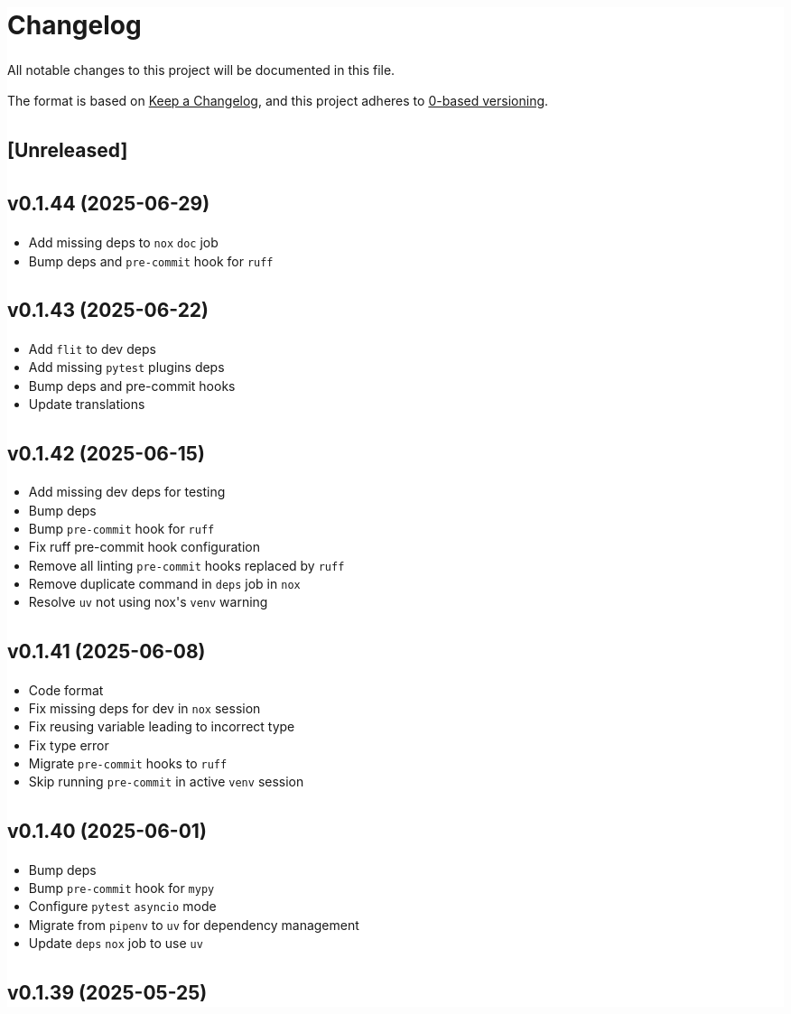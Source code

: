# Changelog

All notable changes to this project will be documented in this file.

The format is based on [Keep a Changelog](https://keepachangelog.com/en/1.0.0/),
and this project adheres to [0-based versioning](https://0ver.org/).

## [Unreleased]

## v0.1.44 (2025-06-29)

- Add missing deps to `nox` `doc` job
- Bump deps and `pre-commit` hook for `ruff`

## v0.1.43 (2025-06-22)

- Add `flit` to dev deps
- Add missing `pytest` plugins deps
- Bump deps and pre-commit hooks
- Update translations

## v0.1.42 (2025-06-15)

- Add missing dev deps for testing
- Bump deps
- Bump `pre-commit` hook for `ruff`
- Fix ruff pre-commit hook configuration
- Remove all linting `pre-commit` hooks replaced by `ruff`
- Remove duplicate command in `deps` job in `nox`
- Resolve `uv` not using nox's `venv` warning

## v0.1.41 (2025-06-08)

- Code format
- Fix missing deps for dev in `nox` session
- Fix reusing variable leading to incorrect type
- Fix type error
- Migrate `pre-commit` hooks to `ruff`
- Skip running `pre-commit` in active `venv` session

## v0.1.40 (2025-06-01)

- Bump deps
- Bump `pre-commit` hook for `mypy`
- Configure `pytest` `asyncio` mode
- Migrate from `pipenv` to `uv` for dependency management
- Update `deps` `nox` job to use `uv`

## v0.1.39 (2025-05-25)
